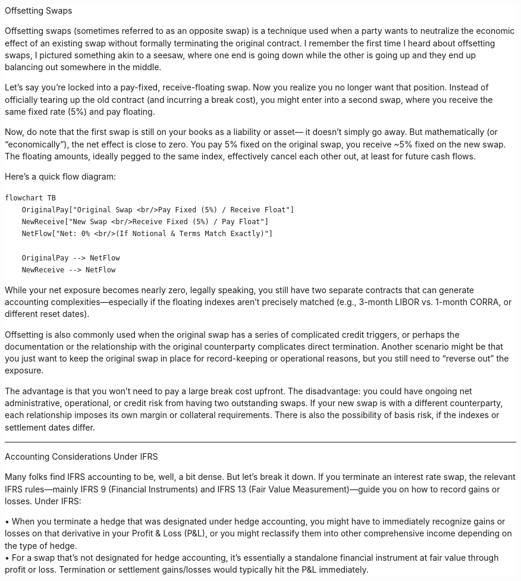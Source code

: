 
Offsetting Swaps

Offsetting swaps (sometimes referred to as an opposite swap) is a technique used when a party wants to neutralize the economic effect of an existing swap without formally terminating the original contract. I remember the first time I heard about offsetting swaps, I pictured something akin to a seesaw, where one end is going down while the other is going up and they end up balancing out somewhere in the middle.

Let’s say you’re locked into a pay-fixed, receive-floating swap. Now you realize you no longer want that position. Instead of officially tearing up the old contract (and incurring a break cost), you might enter into a second swap, where you receive the same fixed rate (5%) and pay floating. 

Now, do note that the first swap is still on your books as a liability or asset— it doesn’t simply go away. But mathematically (or “economically”), the net effect is close to zero. You pay 5% fixed on the original swap, you receive ~5% fixed on the new swap. The floating amounts, ideally pegged to the same index, effectively cancel each other out, at least for future cash flows. 

Here’s a quick flow diagram:

```mermaid
flowchart TB
    OriginalPay["Original Swap <br/>Pay Fixed (5%) / Receive Float"] 
    NewReceive["New Swap <br/>Receive Fixed (5%) / Pay Float"]
    NetFlow["Net: 0% <br/>(If Notional & Terms Match Exactly)"]
    
    OriginalPay --> NetFlow
    NewReceive --> NetFlow
```

While your net exposure becomes nearly zero, legally speaking, you still have two separate contracts that can generate accounting complexities—especially if the floating indexes aren’t precisely matched (e.g., 3-month LIBOR vs. 1-month CORRA, or different reset dates). 

Offsetting is also commonly used when the original swap has a series of complicated credit triggers, or perhaps the documentation or the relationship with the original counterparty complicates direct termination. Another scenario might be that you just want to keep the original swap in place for record-keeping or operational reasons, but you still need to “reverse out” the exposure. 

The advantage is that you won’t need to pay a large break cost upfront. The disadvantage: you could have ongoing net administrative, operational, or credit risk from having two outstanding swaps. If your new swap is with a different counterparty, each relationship imposes its own margin or collateral requirements. There is also the possibility of basis risk, if the indexes or settlement dates differ.

---

Accounting Considerations Under IFRS

Many folks find IFRS accounting to be, well, a bit dense. But let’s break it down. If you terminate an interest rate swap, the relevant IFRS rules—mainly IFRS 9 (Financial Instruments) and IFRS 13 (Fair Value Measurement)—guide you on how to record gains or losses. Under IFRS:

• When you terminate a hedge that was designated under hedge accounting, you might have to immediately recognize gains or losses on that derivative in your Profit & Loss (P&L), or you might reclassify them into other comprehensive income depending on the type of hedge.  
• For a swap that’s not designated for hedge accounting, it’s essentially a standalone financial instrument at fair value through profit or loss. Termination or settlement gains/losses would typically hit the P&L immediately.  
